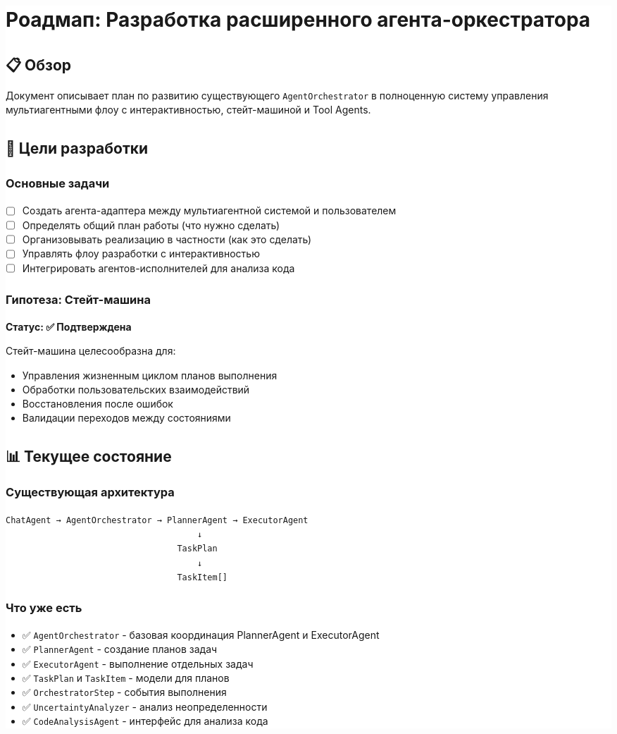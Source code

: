# Роадмап: Разработка расширенного агента-оркестратора

## 📋 Обзор

Документ описывает план по развитию существующего `AgentOrchestrator` в полноценную систему управления мультиагентными
флоу с интерактивностью, стейт-машиной и Tool Agents.

## 🎯 Цели разработки

### Основные задачи

- [ ] Создать агента-адаптера между мультиагентной системой и пользователем
- [ ] Определять общий план работы (что нужно сделать)
- [ ] Организовывать реализацию в частности (как это сделать)
- [ ] Управлять флоу разработки с интерактивностью
- [ ] Интегрировать агентов-исполнителей для анализа кода

### Гипотеза: Стейт-машина

**Статус: ✅ Подтверждена**

Стейт-машина целесообразна для:

- Управления жизненным циклом планов выполнения
- Обработки пользовательских взаимодействий
- Восстановления после ошибок
- Валидации переходов между состояниями

## 📊 Текущее состояние

### Существующая архитектура

```
ChatAgent → AgentOrchestrator → PlannerAgent → ExecutorAgent
                                      ↓
                                  TaskPlan
                                      ↓
                                  TaskItem[]
```

### Что уже есть

- ✅ `AgentOrchestrator` - базовая координация PlannerAgent и ExecutorAgent
- ✅ `PlannerAgent` - создание планов задач
- ✅ `ExecutorAgent` - выполнение отдельных задач
- ✅ `TaskPlan` и `TaskItem` - модели для планов
- ✅ `OrchestratorStep` - события выполнения
- ✅ `UncertaintyAnalyzer` - анализ неопределенности
- ✅ `CodeAnalysisAgent` - интерфейс для анализа кода
